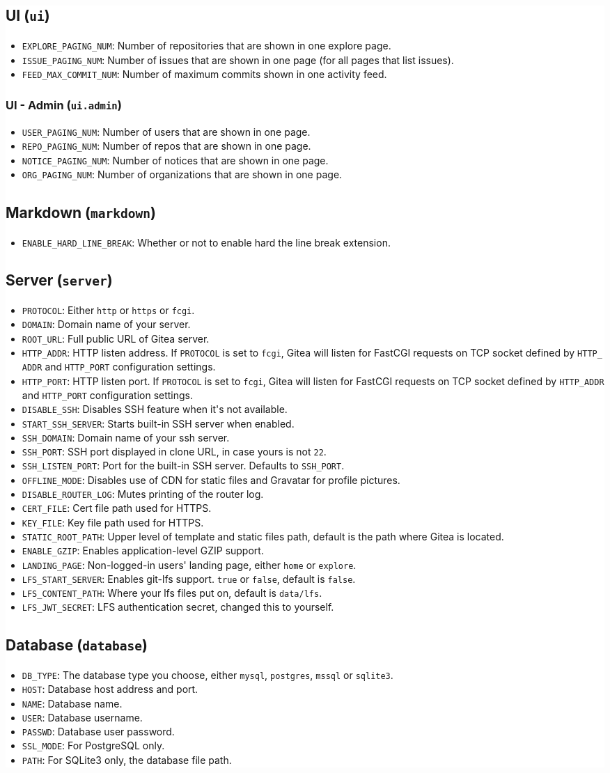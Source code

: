 ## UI (`ui`)

- `EXPLORE_PAGING_NUM`: Number of repositories that are shown in one explore page.
- `ISSUE_PAGING_NUM`: Number of issues that are shown in one page (for all pages that list issues).
- `FEED_MAX_COMMIT_NUM`: Number of maximum commits shown in one activity feed.

### UI - Admin (`ui.admin`)

- `USER_PAGING_NUM`: Number of users that are shown in one page.
- `REPO_PAGING_NUM`: Number of repos that are shown in one page.
- `NOTICE_PAGING_NUM`: Number of notices that are shown in one page.
- `ORG_PAGING_NUM`: Number of organizations that are shown in one page.

## Markdown (`markdown`)

- `ENABLE_HARD_LINE_BREAK`: Whether or not to enable hard the line break extension.

## Server (`server`)

- `PROTOCOL`: Either `http` or `https` or `fcgi`.
- `DOMAIN`: Domain name of your server.
- `ROOT_URL`: Full public URL of Gitea server.
- `HTTP_ADDR`: HTTP listen address. If `PROTOCOL` is set to `fcgi`, Gitea will listen for FastCGI requests on TCP socket defined by `HTTP_ADDR` and `HTTP_PORT` configuration settings.
- `HTTP_PORT`: HTTP listen port. If `PROTOCOL` is set to `fcgi`, Gitea will listen for FastCGI requests on TCP socket defined by `HTTP_ADDR` and `HTTP_PORT` configuration settings.
- `DISABLE_SSH`: Disables SSH feature when it's not available.
- `START_SSH_SERVER`: Starts built-in SSH server when enabled.
- `SSH_DOMAIN`: Domain name of your ssh server.
- `SSH_PORT`: SSH port displayed in clone URL, in case yours is not `22`.
- `SSH_LISTEN_PORT`: Port for the built-in SSH server. Defaults to `SSH_PORT`.
- `OFFLINE_MODE`: Disables use of CDN for static files and Gravatar for profile pictures.
- `DISABLE_ROUTER_LOG`: Mutes printing of the router log.
- `CERT_FILE`: Cert file path used for HTTPS.
- `KEY_FILE`: Key file path used for HTTPS.
- `STATIC_ROOT_PATH`: Upper level of template and static files path, default is the path where Gitea is located.
- `ENABLE_GZIP`: Enables application-level GZIP support.
- `LANDING_PAGE`: Non-logged-in users' landing page, either `home` or `explore`.
- `LFS_START_SERVER`: Enables git-lfs support. `true` or `false`, default is `false`.
- `LFS_CONTENT_PATH`: Where your lfs files put on, default is `data/lfs`.
- `LFS_JWT_SECRET`: LFS authentication secret, changed this to yourself.

## Database (`database`)

- `DB_TYPE`: The database type you choose, either `mysql`, `postgres`, `mssql` or `sqlite3`.
- `HOST`: Database host address and port.
- `NAME`: Database name.
- `USER`: Database username.
- `PASSWD`: Database user password.
- `SSL_MODE`: For PostgreSQL only.
- `PATH`: For SQLite3 only, the database file path.
